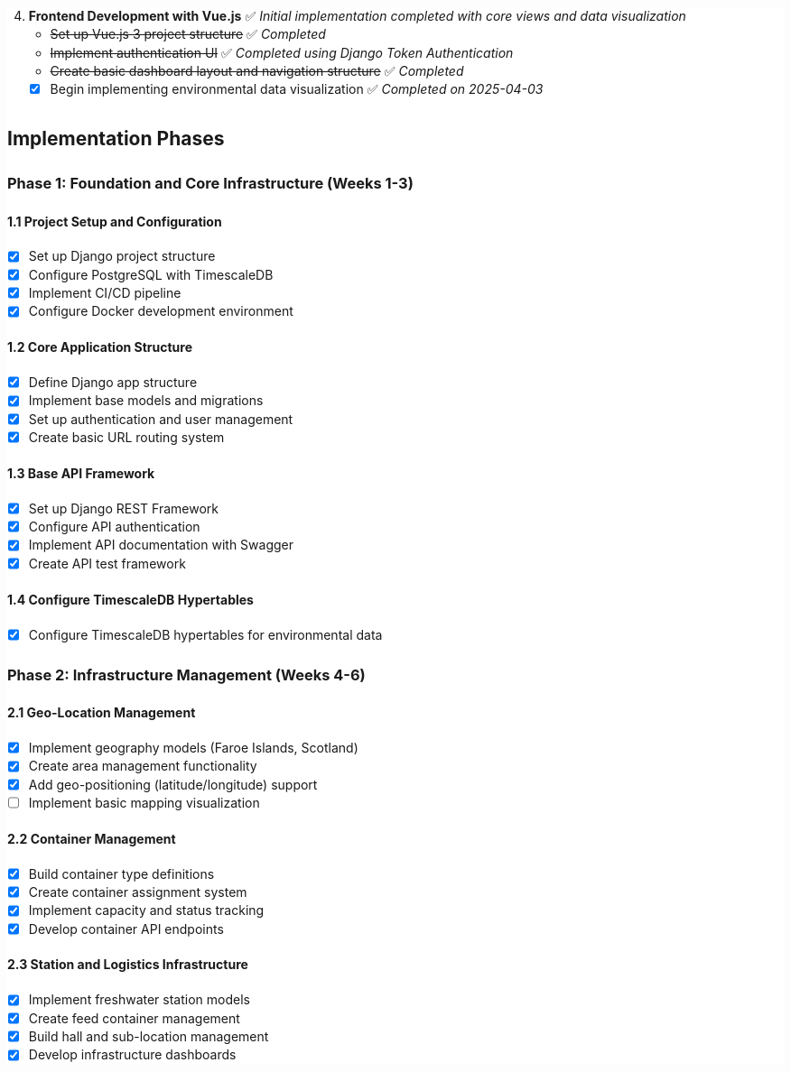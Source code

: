 4. **Frontend Development with Vue.js** ✅ *Initial implementation completed with core views and data visualization*
   - ~~Set up Vue.js 3 project structure~~ ✅ *Completed*
   - ~~Implement authentication UI~~ ✅ *Completed using Django Token Authentication*
   - ~~Create basic dashboard layout and navigation structure~~ ✅ *Completed*
   - [x] Begin implementing environmental data visualization ✅ *Completed on 2025-04-03*

## Implementation Phases

### Phase 1: Foundation and Core Infrastructure (Weeks 1-3)

#### 1.1 Project Setup and Configuration
- [x] Set up Django project structure
- [x] Configure PostgreSQL with TimescaleDB
- [x] Implement CI/CD pipeline
- [x] Configure Docker development environment

#### 1.2 Core Application Structure
- [x] Define Django app structure
- [x] Implement base models and migrations
- [x] Set up authentication and user management
- [x] Create basic URL routing system

#### 1.3 Base API Framework
- [x] Set up Django REST Framework
- [x] Configure API authentication
- [x] Implement API documentation with Swagger
- [x] Create API test framework

#### 1.4 Configure TimescaleDB Hypertables
- [x] Configure TimescaleDB hypertables for environmental data

### Phase 2: Infrastructure Management (Weeks 4-6)

#### 2.1 Geo-Location Management
- [x] Implement geography models (Faroe Islands, Scotland)
- [x] Create area management functionality
- [x] Add geo-positioning (latitude/longitude) support
- [ ] Implement basic mapping visualization

#### 2.2 Container Management
- [x] Build container type definitions
- [x] Create container assignment system
- [x] Implement capacity and status tracking
- [x] Develop container API endpoints

#### 2.3 Station and Logistics Infrastructure
- [x] Implement freshwater station models
- [x] Create feed container management
- [x] Build hall and sub-location management
- [x] Develop infrastructure dashboards
